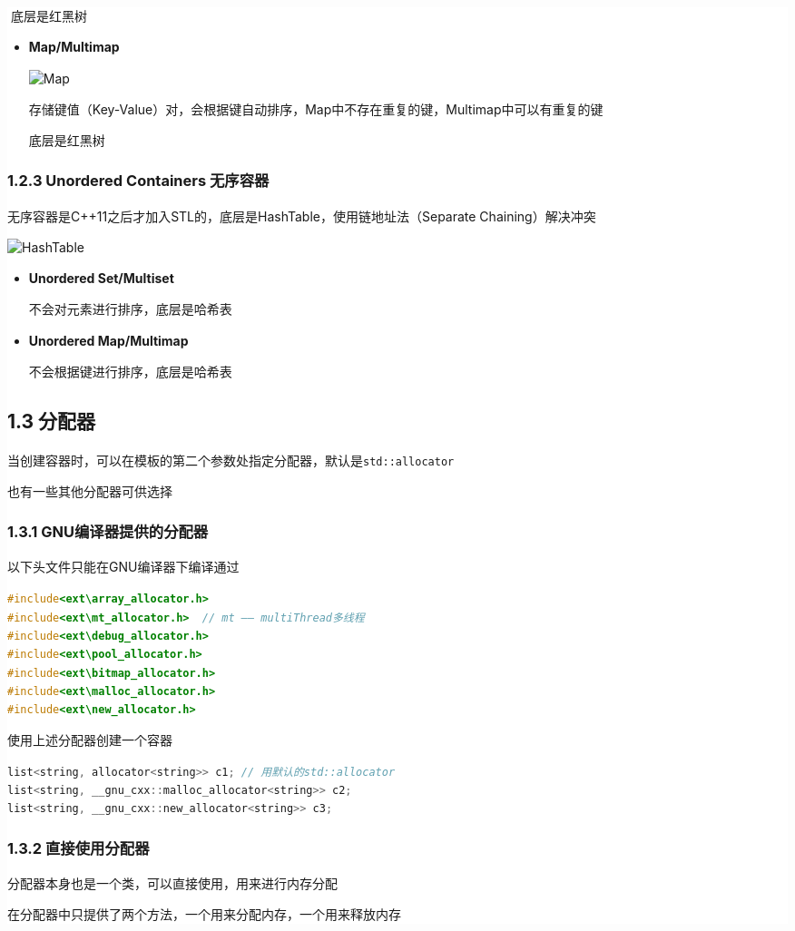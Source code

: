 ​		底层是红黑树

- **Map/Multimap**

  ![Map](E:\myNote-of-ComputerStudy\C++笔记\7.C++STL\Map.jpg)

  存储键值（Key-Value）对，会根据键自动排序，Map中不存在重复的键，Multimap中可以有重复的键

  底层是红黑树

### 1.2.3 Unordered Containers 无序容器

无序容器是C++11之后才加入STL的，底层是HashTable，使用链地址法（Separate Chaining）解决冲突

![HashTable](E:\myNote-of-ComputerStudy\C++笔记\7.C++STL\HashTable.jpg)

- **Unordered Set/Multiset**

  不会对元素进行排序，底层是哈希表

- **Unordered Map/Multimap**

  不会根据键进行排序，底层是哈希表

## 1.3 分配器

当创建容器时，可以在模板的第二个参数处指定分配器，默认是`std::allocator`

也有一些其他分配器可供选择

### 1.3.1 GNU编译器提供的分配器

以下头文件只能在GNU编译器下编译通过

```c++
#include<ext\array_allocator.h>
#include<ext\mt_allocator.h>  // mt —— multiThread多线程
#include<ext\debug_allocator.h>
#include<ext\pool_allocator.h>  
#include<ext\bitmap_allocator.h>
#include<ext\malloc_allocator.h>
#include<ext\new_allocator.h>
```

使用上述分配器创建一个容器

```C++
list<string, allocator<string>> c1; // 用默认的std::allocator
list<string, __gnu_cxx::malloc_allocator<string>> c2;
list<string, __gnu_cxx::new_allocator<string>> c3;
```

### 1.3.2 直接使用分配器

分配器本身也是一个类，可以直接使用，用来进行内存分配

在分配器中只提供了两个方法，一个用来分配内存，一个用来释放内存
